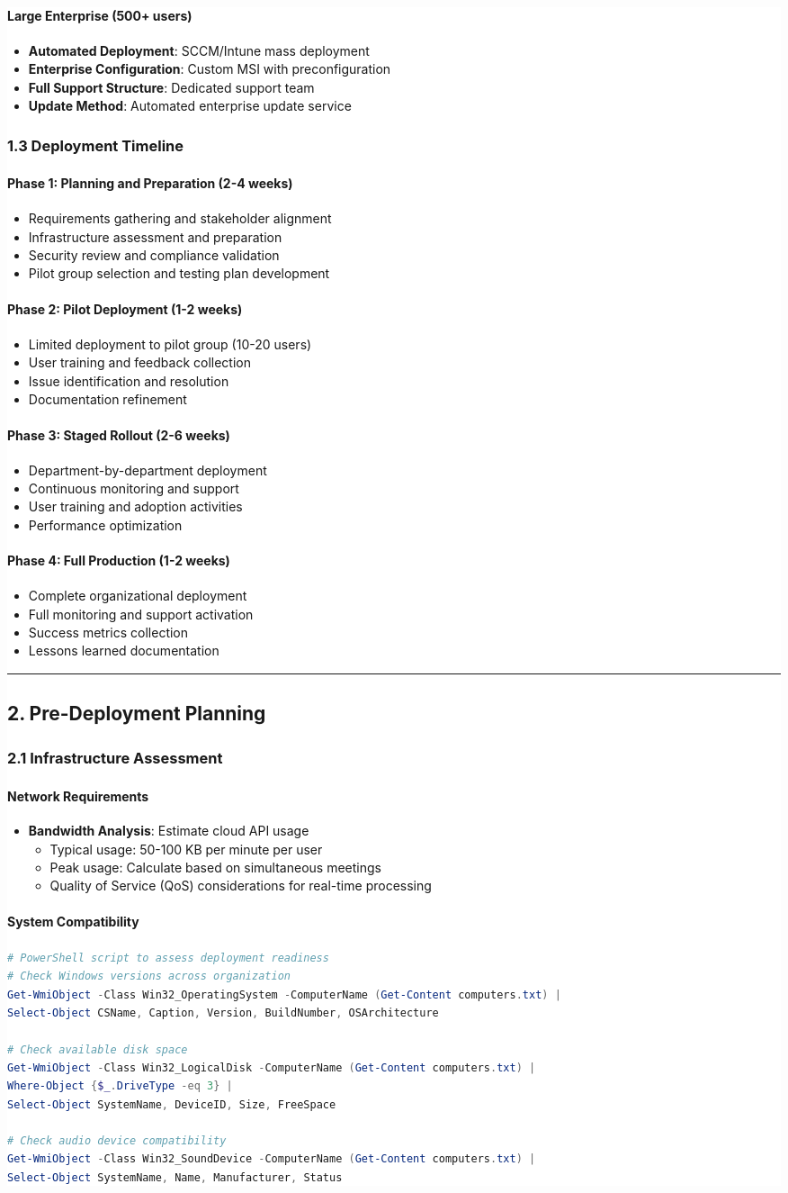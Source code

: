 #### Large Enterprise (500+ users)
- **Automated Deployment**: SCCM/Intune mass deployment
- **Enterprise Configuration**: Custom MSI with preconfiguration
- **Full Support Structure**: Dedicated support team
- **Update Method**: Automated enterprise update service

### 1.3 Deployment Timeline

#### Phase 1: Planning and Preparation (2-4 weeks)
- Requirements gathering and stakeholder alignment
- Infrastructure assessment and preparation
- Security review and compliance validation
- Pilot group selection and testing plan development

#### Phase 2: Pilot Deployment (1-2 weeks)
- Limited deployment to pilot group (10-20 users)
- User training and feedback collection
- Issue identification and resolution
- Documentation refinement

#### Phase 3: Staged Rollout (2-6 weeks)
- Department-by-department deployment
- Continuous monitoring and support
- User training and adoption activities
- Performance optimization

#### Phase 4: Full Production (1-2 weeks)
- Complete organizational deployment
- Full monitoring and support activation
- Success metrics collection
- Lessons learned documentation

---

## 2. Pre-Deployment Planning

### 2.1 Infrastructure Assessment

#### Network Requirements
- **Bandwidth Analysis**: Estimate cloud API usage
  - Typical usage: 50-100 KB per minute per user
  - Peak usage: Calculate based on simultaneous meetings
  - Quality of Service (QoS) considerations for real-time processing

#### System Compatibility
```powershell
# PowerShell script to assess deployment readiness
# Check Windows versions across organization
Get-WmiObject -Class Win32_OperatingSystem -ComputerName (Get-Content computers.txt) | 
Select-Object CSName, Caption, Version, BuildNumber, OSArchitecture

# Check available disk space
Get-WmiObject -Class Win32_LogicalDisk -ComputerName (Get-Content computers.txt) |
Where-Object {$_.DriveType -eq 3} |
Select-Object SystemName, DeviceID, Size, FreeSpace

# Check audio device compatibility
Get-WmiObject -Class Win32_SoundDevice -ComputerName (Get-Content computers.txt) |
Select-Object SystemName, Name, Manufacturer, Status
```
